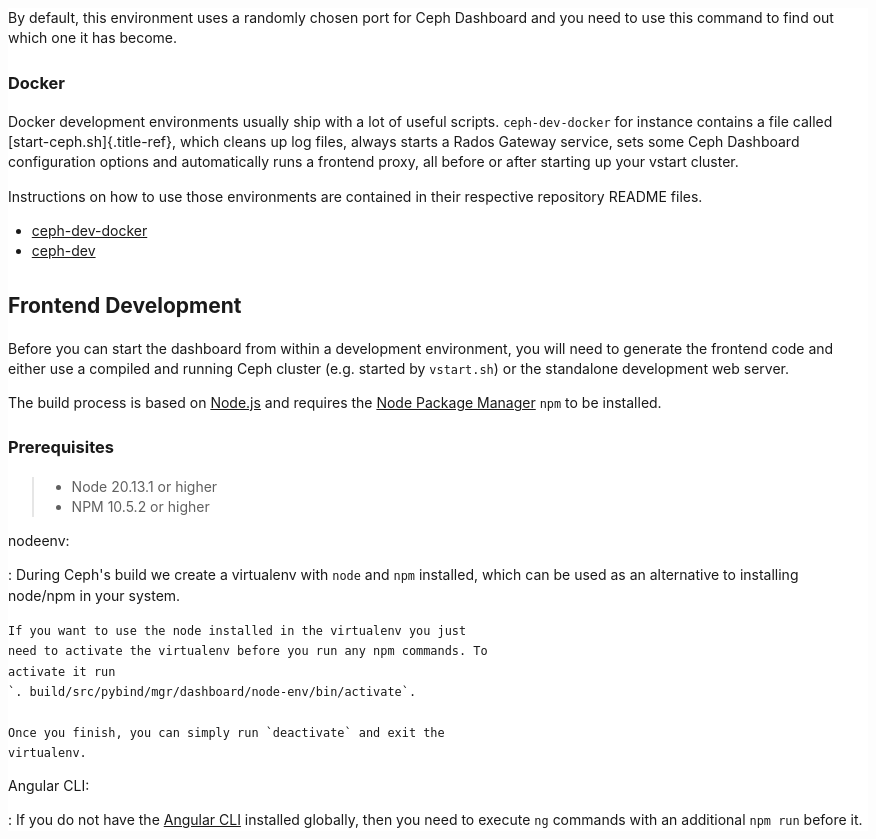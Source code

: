 By default, this environment uses a randomly chosen port for Ceph
Dashboard and you need to use this command to find out which one it has
become.

### Docker

Docker development environments usually ship with a lot of useful
scripts. `ceph-dev-docker` for instance contains a file called
[start-ceph.sh]{.title-ref}, which cleans up log files, always starts a
Rados Gateway service, sets some Ceph Dashboard configuration options
and automatically runs a frontend proxy, all before or after starting up
your vstart cluster.

Instructions on how to use those environments are contained in their
respective repository README files.

-   [ceph-dev-docker](https://github.com/ricardoasmarques/ceph-dev-docker)
-   [ceph-dev](https://github.com/rhcs-dashboard/ceph-dev)

## Frontend Development

Before you can start the dashboard from within a development
environment, you will need to generate the frontend code and either use
a compiled and running Ceph cluster (e.g. started by `vstart.sh`) or the
standalone development web server.

The build process is based on [Node.js](https://nodejs.org/) and
requires the [Node Package Manager](https://www.npmjs.com/) `npm` to be
installed.

### Prerequisites

> -   Node 20.13.1 or higher
> -   NPM 10.5.2 or higher

nodeenv:

:   During Ceph\'s build we create a virtualenv with `node` and `npm`
    installed, which can be used as an alternative to installing
    node/npm in your system.

    If you want to use the node installed in the virtualenv you just
    need to activate the virtualenv before you run any npm commands. To
    activate it run
    `. build/src/pybind/mgr/dashboard/node-env/bin/activate`.

    Once you finish, you can simply run `deactivate` and exit the
    virtualenv.

Angular CLI:

:   If you do not have the [Angular
    CLI](https://github.com/angular/angular-cli) installed globally,
    then you need to execute `ng` commands with an additional `npm run`
    before it.
